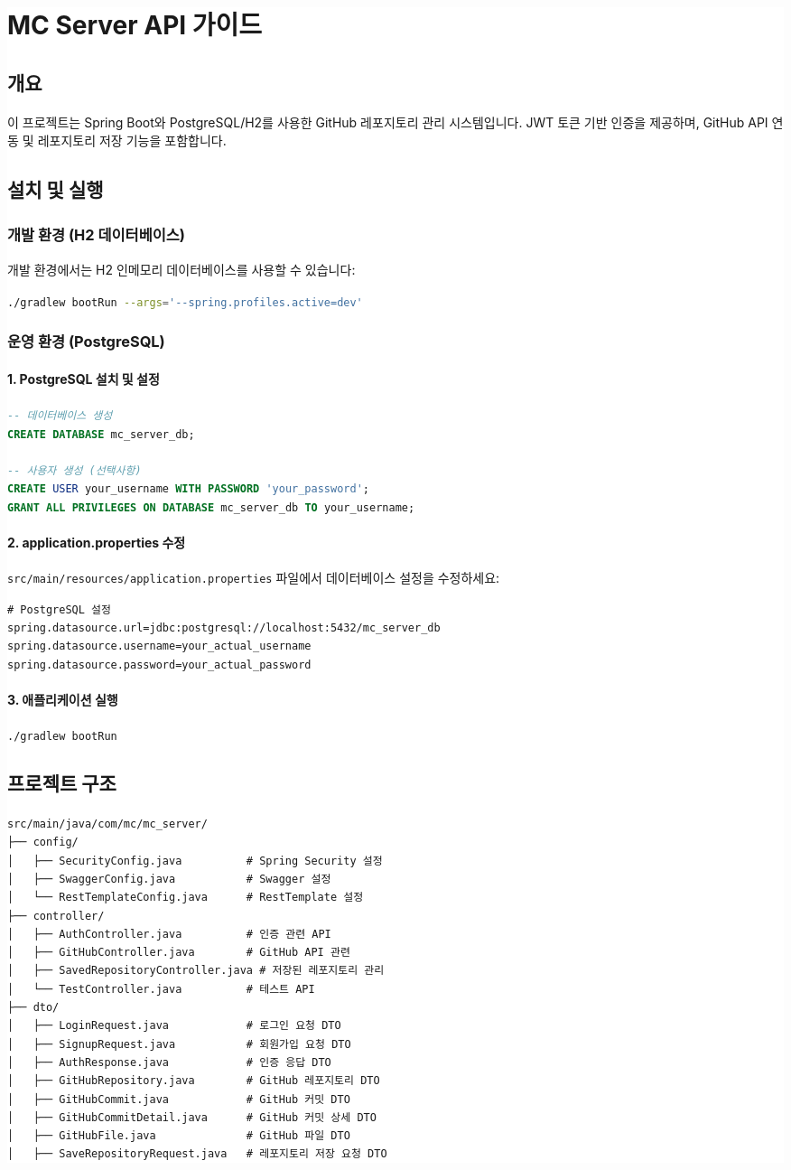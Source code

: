 # MC Server API 가이드

## 개요
이 프로젝트는 Spring Boot와 PostgreSQL/H2를 사용한 GitHub 레포지토리 관리 시스템입니다.
JWT 토큰 기반 인증을 제공하며, GitHub API 연동 및 레포지토리 저장 기능을 포함합니다.

## 설치 및 실행

### 개발 환경 (H2 데이터베이스)
개발 환경에서는 H2 인메모리 데이터베이스를 사용할 수 있습니다:

```bash
./gradlew bootRun --args='--spring.profiles.active=dev'
```

### 운영 환경 (PostgreSQL)

#### 1. PostgreSQL 설치 및 설정
```sql
-- 데이터베이스 생성
CREATE DATABASE mc_server_db;

-- 사용자 생성 (선택사항)
CREATE USER your_username WITH PASSWORD 'your_password';
GRANT ALL PRIVILEGES ON DATABASE mc_server_db TO your_username;
```

#### 2. application.properties 수정
`src/main/resources/application.properties` 파일에서 데이터베이스 설정을 수정하세요:
```properties
# PostgreSQL 설정
spring.datasource.url=jdbc:postgresql://localhost:5432/mc_server_db
spring.datasource.username=your_actual_username
spring.datasource.password=your_actual_password
```

#### 3. 애플리케이션 실행
```bash
./gradlew bootRun
```

## 프로젝트 구조
```
src/main/java/com/mc/mc_server/
├── config/
│   ├── SecurityConfig.java          # Spring Security 설정
│   ├── SwaggerConfig.java           # Swagger 설정
│   └── RestTemplateConfig.java      # RestTemplate 설정
├── controller/
│   ├── AuthController.java          # 인증 관련 API
│   ├── GitHubController.java        # GitHub API 관련
│   ├── SavedRepositoryController.java # 저장된 레포지토리 관리
│   └── TestController.java          # 테스트 API
├── dto/
│   ├── LoginRequest.java            # 로그인 요청 DTO
│   ├── SignupRequest.java           # 회원가입 요청 DTO
│   ├── AuthResponse.java            # 인증 응답 DTO
│   ├── GitHubRepository.java        # GitHub 레포지토리 DTO
│   ├── GitHubCommit.java            # GitHub 커밋 DTO
│   ├── GitHubCommitDetail.java      # GitHub 커밋 상세 DTO
│   ├── GitHubFile.java              # GitHub 파일 DTO
│   ├── SaveRepositoryRequest.java   # 레포지토리 저장 요청 DTO
```
